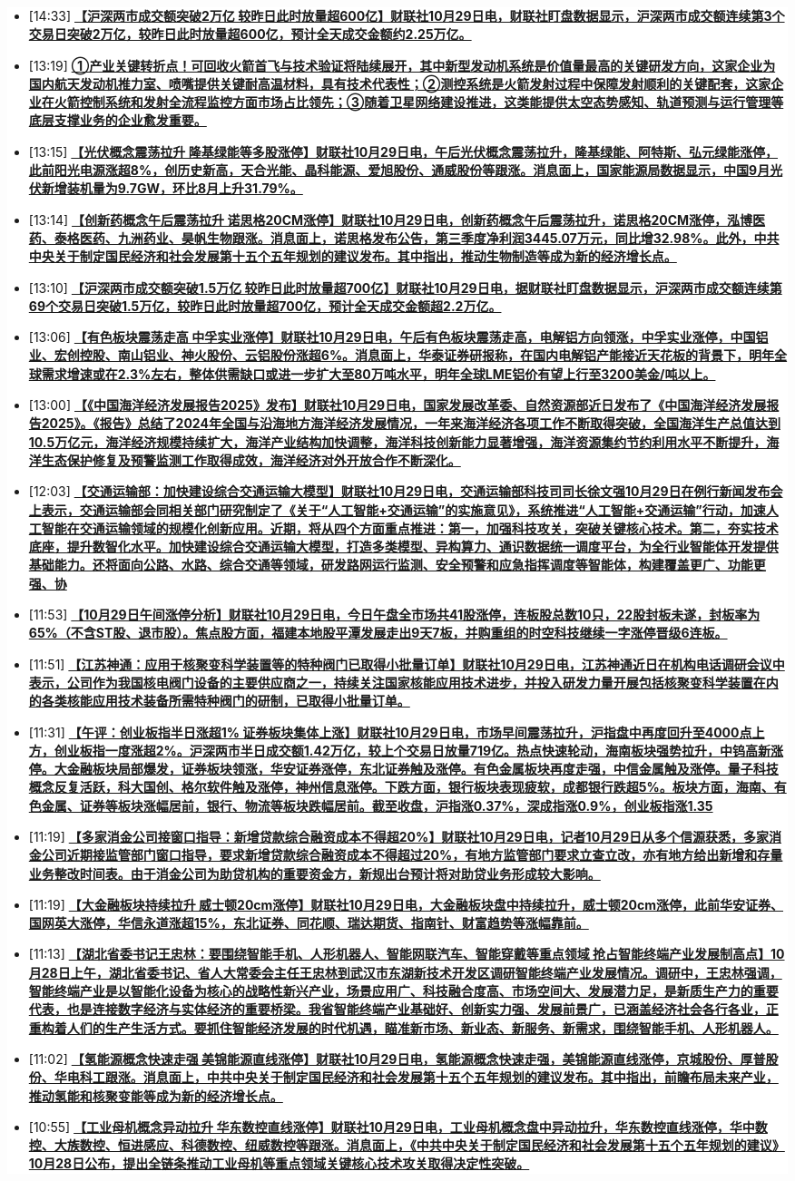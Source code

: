   - [14:33] **[【沪深两市成交额突破2万亿 较昨日此时放量超600亿】财联社10月29日电，财联社盯盘数据显示，沪深两市成交额连续第3个交易日突破2万亿，较昨日此时放量超600亿，预计全天成交金额约2.25万亿。](https://www.cls.cn/detail/2184563)**

  - [13:19] **[①产业关键转折点！可回收火箭首飞与技术验证将陆续展开，其中新型发动机系统是价值量最高的关键研发方向，这家企业为国内航天发动机推力室、喷嘴提供关键耐高温材料，具有技术代表性；②测控系统是火箭发射过程中保障发射顺利的关键配套，这家企业在火箭控制系统和发射全流程监控方面市场占比领先；③随着卫星网络建设推进，这类能提供太空态势感知、轨道预测与运行管理等底层支撑业务的企业愈发重要。](https://www.cls.cn/detail/2184430)**

  - [13:15] **[【光伏概念震荡拉升 隆基绿能等多股涨停】财联社10月29日电，午后光伏概念震荡拉升，隆基绿能、阿特斯、弘元绿能涨停，此前阳光电源涨超8%，创历史新高，天合光能、晶科能源、爱旭股份、通威股份等跟涨。消息面上，国家能源局数据显示，中国9月光伏新增装机量为9.7GW，环比8月上升31.79%。](https://www.cls.cn/detail/2184469)**

  - [13:14] **[【创新药概念午后震荡拉升 诺思格20CM涨停】财联社10月29日电，创新药概念午后震荡拉升，诺思格20CM涨停，泓博医药、泰格医药、九洲药业、昊帆生物跟涨。消息面上，诺思格发布公告，第三季度净利润3445.07万元，同比增32.98%。此外，中共中央关于制定国民经济和社会发展第十五个五年规划的建议发布。其中指出，推动生物制造等成为新的经济增长点。](https://www.cls.cn/detail/2184468)**

  - [13:10] **[【沪深两市成交额突破1.5万亿 较昨日此时放量超700亿】财联社10月29日电，据财联社盯盘数据显示，沪深两市成交额连续第69个交易日突破1.5万亿，较昨日此时放量超700亿，预计全天成交金额超2.2万亿。
](https://www.cls.cn/detail/2184466)**

  - [13:06] **[【有色板块震荡走高 中孚实业涨停】财联社10月29日电，午后有色板块震荡走高，电解铝方向领涨，中孚实业涨停，中国铝业、宏创控股、南山铝业、神火股份、云铝股份涨超6%。消息面上，华泰证券研报称，在国内电解铝产能接近天花板的背景下，明年全球需求增速或在2.3%左右，整体供需缺口或进一步扩大至80万吨水平，明年全球LME铝价有望上行至3200美金/吨以上。](https://www.cls.cn/detail/2184462)**

  - [13:00] **[【《中国海洋经济发展报告2025》发布】财联社10月29日电，国家发展改革委、自然资源部近日发布了《中国海洋经济发展报告2025》。《报告》总结了2024年全国与沿海地方海洋经济发展情况，一年来海洋经济各项工作不断取得突破，全国海洋生产总值达到10.5万亿元，海洋经济规模持续扩大，海洋产业结构加快调整，海洋科技创新能力显著增强，海洋资源集约节约利用水平不断提升，海洋生态保护修复及预警监测工作取得成效，海洋经济对外开放合作不断深化。](https://www.cls.cn/detail/2184457)**

  - [12:03] **[【交通运输部：加快建设综合交通运输大模型】财联社10月29日电，交通运输部科技司司长徐文强10月29日在例行新闻发布会上表示，交通运输部会同相关部门研究制定了《关于“人工智能+交通运输”的实施意见》，系统推进“人工智能+交通运输”行动，加速人工智能在交通运输领域的规模化创新应用。近期，将从四个方面重点推进：第一，加强科技攻关，突破关键核心技术。第二，夯实技术底座，提升数智化水平。加快建设综合交通运输大模型，打造多类模型、异构算力、通识数据统一调度平台，为全行业智能体开发提供基础能力。还将面向公路、水路、综合交通等领域，研发路网运行监测、安全预警和应急指挥调度等智能体，构建覆盖更广、功能更强、协](https://www.cls.cn/detail/2184425)**

  - [11:53] **[【10月29日午间涨停分析】财联社10月29日电，今日午盘全市场共41股涨停，连板股总数10只，22股封板未遂，封板率为65%（不含ST股、退市股）。焦点股方面，福建本地股平潭发展走出9天7板，并购重组的时空科技继续一字涨停晋级6连板。](https://www.cls.cn/detail/2184408)**

  - [11:51] **[【江苏神通：应用于核聚变科学装置等的特种阀门已取得小批量订单】财联社10月29日电，江苏神通近日在机构电话调研会议中表示，公司作为我国核电阀门设备的主要供应商之一，持续关注国家核能应用技术进步，并投入研发力量开展包括核聚变科学装置在内的各类核能应用技术装备所需特种阀门的研制，已取得小批量订单。](https://www.cls.cn/detail/2184420)**

  - [11:31] **[【午评：创业板指半日涨超1% 证券板块集体上涨】财联社10月29日电，市场早间震荡拉升，沪指盘中再度回升至4000点上方，创业板指一度涨超2%。沪深两市半日成交额1.42万亿，较上个交易日放量719亿。热点快速轮动，海南板块强势拉升，中钨高新涨停。大金融板块局部爆发，证券板块领涨，华安证券涨停，东北证券触及涨停。有色金属板块再度走强，中信金属触及涨停。量子科技概念反复活跃，科大国创、格尔软件触及涨停，神州信息涨停。下跌方面，银行板块表现疲软，成都银行跌超5%。板块方面，海南、有色金属、证券等板块涨幅居前，银行、物流等板块跌幅居前。截至收盘，沪指涨0.37%，深成指涨0.9%，创业板指涨1.35](https://www.cls.cn/detail/2184398)**

  - [11:19] **[【多家消金公司接窗口指导：新增贷款综合融资成本不得超20%】财联社10月29日电，记者10月29日从多个信源获悉，多家消金公司近期接监管部门窗口指导，要求新增贷款综合融资成本不得超过20%，有地方监管部门要求立查立改，亦有地方给出新增和存量业务整改时间表。由于消金公司为助贷机构的重要资金方，新规出台预计将对助贷业务形成较大影响。](https://www.cls.cn/detail/2184385)**

  - [11:19] **[【大金融板块持续拉升 威士顿20cm涨停】财联社10月29日电，大金融板块盘中持续拉升，威士顿20cm涨停，此前华安证券、国网英大涨停，华信永道涨超15%，东北证券、同花顺、瑞达期货、指南针、财富趋势等涨幅靠前。](https://www.cls.cn/detail/2184383)**

  - [11:13] **[【湖北省委书记王忠林：要围绕智能手机、人形机器人、智能网联汽车、智能穿戴等重点领域 抢占智能终端产业发展制高点】10月28日上午，湖北省委书记、省人大常委会主任王忠林到武汉市东湖新技术开发区调研智能终端产业发展情况。调研中，王忠林强调，智能终端产业是以智能化设备为核心的战略性新兴产业，场景应用广、科技融合度高、市场空间大、发展潜力足，是新质生产力的重要代表，也是连接数字经济与实体经济的重要桥梁。我省智能终端产业基础好、创新实力强、发展前景广，已涵盖经济社会各行各业，正重构着人们的生产生活方式。要抓住智能经济发展的时代机遇，瞄准新市场、新业态、新服务、新需求，围绕智能手机、人形机器人。](https://www.cls.cn/detail/2184377)**

  - [11:02] **[【氢能源概念快速走强 美锦能源直线涨停】财联社10月29日电，氢能源概念快速走强，美锦能源直线涨停，京城股份、厚普股份、华电科工跟涨。消息面上，中共中央关于制定国民经济和社会发展第十五个五年规划的建议发布。其中指出，前瞻布局未来产业，推动氢能和核聚变能等成为新的经济增长点。](https://www.cls.cn/detail/2184365)**

  - [10:55] **[【工业母机概念异动拉升 华东数控直线涨停】财联社10月29日电，工业母机概念盘中异动拉升，华东数控直线涨停，华中数控、大族数控、恒进感应、科德数控、纽威数控等跟涨。消息面上，《中共中央关于制定国民经济和社会发展第十五个五年规划的建议》10月28日公布，提出全链条推动工业母机等重点领域关键核心技术攻关取得决定性突破。
](https://www.cls.cn/detail/2184353)**
